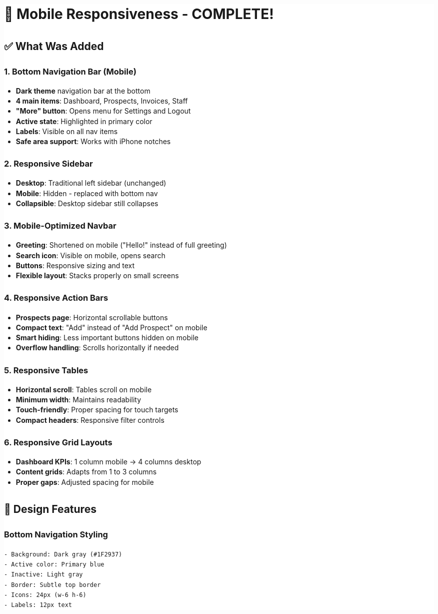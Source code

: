 # 📱 Mobile Responsiveness - COMPLETE!

## ✅ What Was Added

### 1. Bottom Navigation Bar (Mobile)
- **Dark theme** navigation bar at the bottom
- **4 main items**: Dashboard, Prospects, Invoices, Staff
- **"More" button**: Opens menu for Settings and Logout
- **Active state**: Highlighted in primary color
- **Labels**: Visible on all nav items
- **Safe area support**: Works with iPhone notches

### 2. Responsive Sidebar
- **Desktop**: Traditional left sidebar (unchanged)
- **Mobile**: Hidden - replaced with bottom nav
- **Collapsible**: Desktop sidebar still collapses

### 3. Mobile-Optimized Navbar
- **Greeting**: Shortened on mobile ("Hello!" instead of full greeting)
- **Search icon**: Visible on mobile, opens search
- **Buttons**: Responsive sizing and text
- **Flexible layout**: Stacks properly on small screens

### 4. Responsive Action Bars
- **Prospects page**: Horizontal scrollable buttons
- **Compact text**: "Add" instead of "Add Prospect" on mobile
- **Smart hiding**: Less important buttons hidden on mobile
- **Overflow handling**: Scrolls horizontally if needed

### 5. Responsive Tables
- **Horizontal scroll**: Tables scroll on mobile
- **Minimum width**: Maintains readability
- **Touch-friendly**: Proper spacing for touch targets
- **Compact headers**: Responsive filter controls

### 6. Responsive Grid Layouts
- **Dashboard KPIs**: 1 column mobile → 4 columns desktop
- **Content grids**: Adapts from 1 to 3 columns
- **Proper gaps**: Adjusted spacing for mobile

## 🎨 Design Features

### Bottom Navigation Styling
```
- Background: Dark gray (#1F2937)
- Active color: Primary blue
- Inactive: Light gray
- Border: Subtle top border
- Icons: 24px (w-6 h-6)
- Labels: 12px text
```
